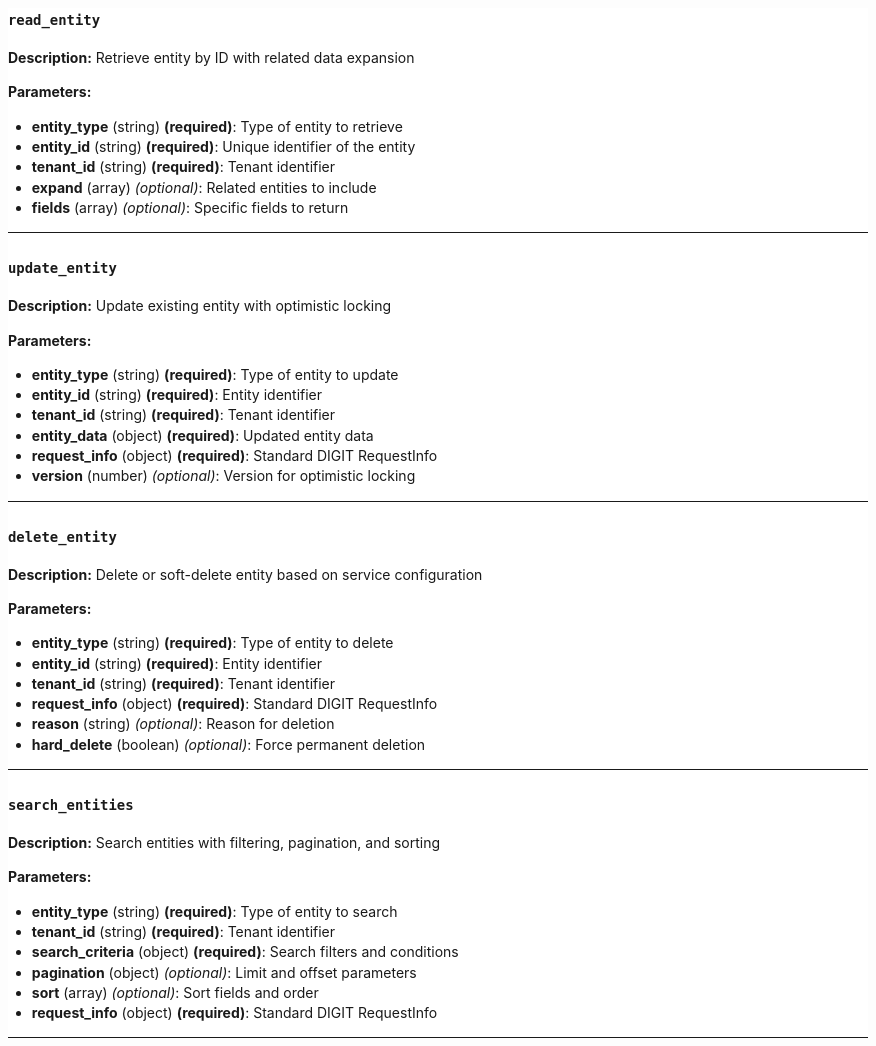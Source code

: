 
### `read_entity`

**Description:** Retrieve entity by ID with related data expansion

**Parameters:**
- **entity_type** (string) **(required)**: Type of entity to retrieve
- **entity_id** (string) **(required)**: Unique identifier of the entity
- **tenant_id** (string) **(required)**: Tenant identifier
- **expand** (array) _(optional)_: Related entities to include
- **fields** (array) _(optional)_: Specific fields to return

---

### `update_entity`

**Description:** Update existing entity with optimistic locking

**Parameters:**
- **entity_type** (string) **(required)**: Type of entity to update
- **entity_id** (string) **(required)**: Entity identifier
- **tenant_id** (string) **(required)**: Tenant identifier
- **entity_data** (object) **(required)**: Updated entity data
- **request_info** (object) **(required)**: Standard DIGIT RequestInfo
- **version** (number) _(optional)_: Version for optimistic locking

---

### `delete_entity`

**Description:** Delete or soft-delete entity based on service configuration

**Parameters:**
- **entity_type** (string) **(required)**: Type of entity to delete
- **entity_id** (string) **(required)**: Entity identifier
- **tenant_id** (string) **(required)**: Tenant identifier
- **request_info** (object) **(required)**: Standard DIGIT RequestInfo
- **reason** (string) _(optional)_: Reason for deletion
- **hard_delete** (boolean) _(optional)_: Force permanent deletion

---

### `search_entities`

**Description:** Search entities with filtering, pagination, and sorting

**Parameters:**
- **entity_type** (string) **(required)**: Type of entity to search
- **tenant_id** (string) **(required)**: Tenant identifier
- **search_criteria** (object) **(required)**: Search filters and conditions
- **pagination** (object) _(optional)_: Limit and offset parameters
- **sort** (array) _(optional)_: Sort fields and order
- **request_info** (object) **(required)**: Standard DIGIT RequestInfo

---
